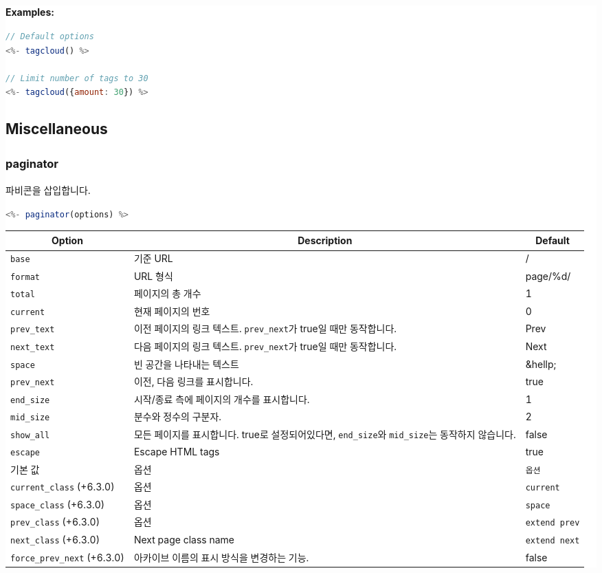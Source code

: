 **Examples:**

```js
// Default options
<%- tagcloud() %>

// Limit number of tags to 30
<%- tagcloud({amount: 30}) %>
```

## Miscellaneous

### paginator

파비콘을 삽입합니다.

```js
<%- paginator(options) %>
```

| Option                     | Description                                                      | Default       |
| -------------------------- | ---------------------------------------------------------------- | ------------- |
| `base`                     | 기준 URL                                                           | /             |
| `format`                   | URL 형식                                                           | page/%d/      |
| `total`                    | 페이지의 총 개수                                                        | 1             |
| `current`                  | 현재 페이지의 번호                                                       | 0             |
| `prev_text`                | 이전 페이지의 링크 텍스트. `prev_next`가 true일 때만 동작합니다.                     | Prev          |
| `next_text`                | 다음 페이지의 링크 텍스트. `prev_next`가 true일 때만 동작합니다.                     | Next          |
| `space`                    | 빈 공간을 나타내는 텍스트                                                   | &hellp;       |
| `prev_next`                | 이전, 다음 링크를 표시합니다.                                                | true          |
| `end_size`                 | 시작/종료 측에 페이지의 개수를 표시합니다.                                         | 1             |
| `mid_size`                 | 분수와 정수의 구분자.                                                     | 2             |
| `show_all`                 | 모든 페이지를 표시합니다. true로 설정되어있다면, `end_size`와 `mid_size`는 동작하지 않습니다. | false         |
| `escape`                   | Escape HTML tags                                                 | true          |
| 기본 값                       | 옵션                                                               | `옵션`          |
| `current_class` (+6.3.0)   | 옵션                                                               | `current`     |
| `space_class` (+6.3.0)     | 옵션                                                               | `space`       |
| `prev_class` (+6.3.0)      | 옵션                                                               | `extend prev` |
| `next_class` (+6.3.0)      | Next page class name                                             | `extend next` |
| `force_prev_next` (+6.3.0) | 아카이브 이름의 표시 방식을 변경하는 기능.                                         | false         |
